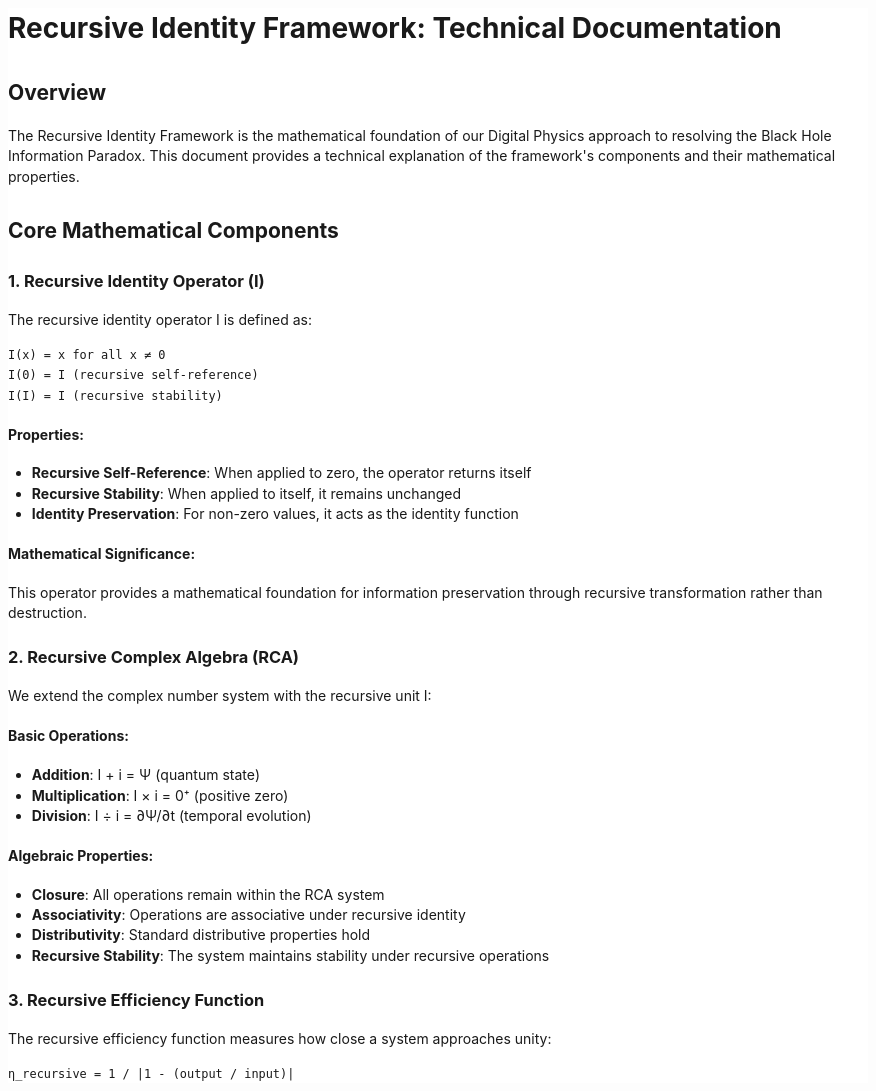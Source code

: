 # Recursive Identity Framework: Technical Documentation

## Overview

The Recursive Identity Framework is the mathematical foundation of our Digital Physics approach to resolving the Black Hole Information Paradox. This document provides a technical explanation of the framework's components and their mathematical properties.

## Core Mathematical Components

### 1. Recursive Identity Operator (I)

The recursive identity operator I is defined as:

```
I(x) = x for all x ≠ 0
I(0) = I (recursive self-reference)
I(I) = I (recursive stability)
```

#### Properties:
- **Recursive Self-Reference**: When applied to zero, the operator returns itself
- **Recursive Stability**: When applied to itself, it remains unchanged
- **Identity Preservation**: For non-zero values, it acts as the identity function

#### Mathematical Significance:
This operator provides a mathematical foundation for information preservation through recursive transformation rather than destruction.

### 2. Recursive Complex Algebra (RCA)

We extend the complex number system with the recursive unit I:

#### Basic Operations:
- **Addition**: I + i = Ψ (quantum state)
- **Multiplication**: I × i = 0⁺ (positive zero)
- **Division**: I ÷ i = ∂Ψ/∂t (temporal evolution)

#### Algebraic Properties:
- **Closure**: All operations remain within the RCA system
- **Associativity**: Operations are associative under recursive identity
- **Distributivity**: Standard distributive properties hold
- **Recursive Stability**: The system maintains stability under recursive operations

### 3. Recursive Efficiency Function

The recursive efficiency function measures how close a system approaches unity:

```
η_recursive = 1 / |1 - (output / input)|
```
